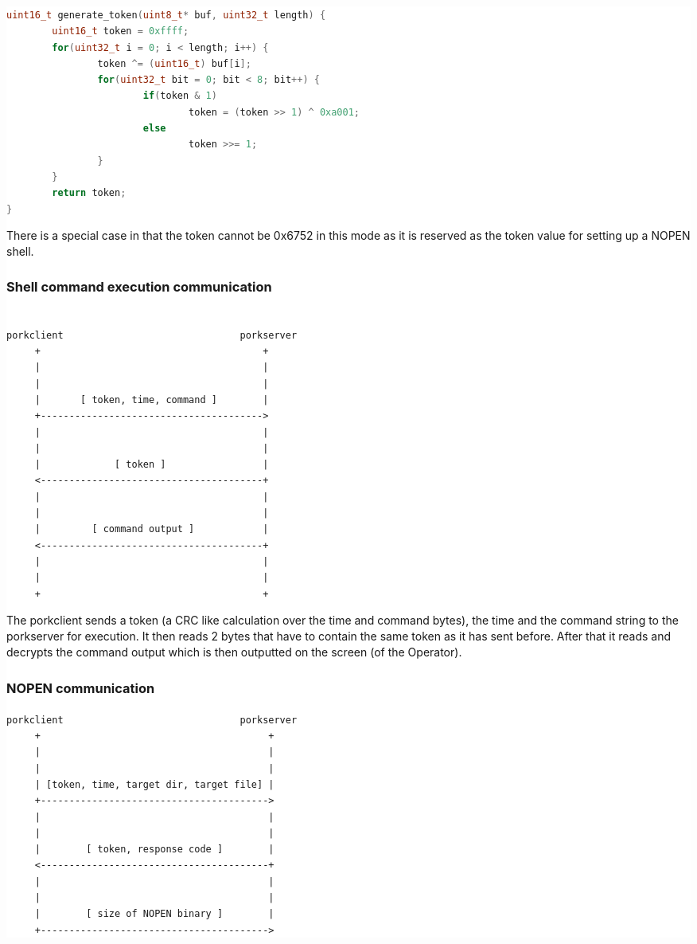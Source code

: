 ```c
uint16_t generate_token(uint8_t* buf, uint32_t length) {
        uint16_t token = 0xffff;
        for(uint32_t i = 0; i < length; i++) {
                token ^= (uint16_t) buf[i];
                for(uint32_t bit = 0; bit < 8; bit++) {
                        if(token & 1) 
                                token = (token >> 1) ^ 0xa001;
                        else
                                token >>= 1;
                }
        }
        return token;
}

```

There is a special case in that the token cannot be 0x6752 in this mode as it is reserved as the token value for setting up a NOPEN shell.

### Shell command execution communication

```

porkclient                               porkserver
     +                                       +
     |                                       |
     |                                       |
     |       [ token, time, command ]        |
     +--------------------------------------->
     |                                       |
     |                                       |
     |             [ token ]                 |
     <---------------------------------------+
     |                                       |
     |                                       |
     |         [ command output ]            |
     <---------------------------------------+
     |                                       |
     |                                       |
     +                                       +

```

The porkclient sends a token (a CRC like calculation over the time and command bytes), the time and the command string to the porkserver for execution. It then reads 2 bytes that have to contain the same token as it has sent before. After that it reads and decrypts the command output which is then outputted on the screen (of the Operator).

### NOPEN communication

```
porkclient                               porkserver
     +                                        +
     |                                        |
     |                                        |
     | [token, time, target dir, target file] |
     +---------------------------------------->
     |                                        |
     |                                        |
     |        [ token, response code ]        |
     <----------------------------------------+
     |                                        |
     |                                        |
     |        [ size of NOPEN binary ]        |
     +---------------------------------------->
```